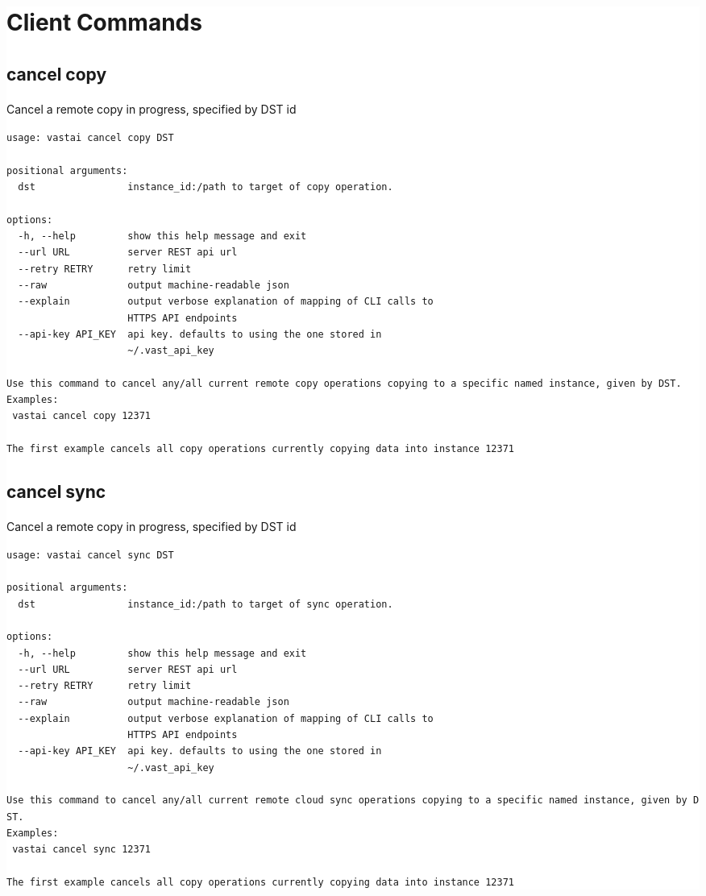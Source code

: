 # Client Commands

## cancel copy

Cancel a remote copy in progress, specified by DST id

```text Text theme={null}
usage: vastai cancel copy DST

positional arguments:
  dst                instance_id:/path to target of copy operation.

options:
  -h, --help         show this help message and exit
  --url URL          server REST api url
  --retry RETRY      retry limit
  --raw              output machine-readable json
  --explain          output verbose explanation of mapping of CLI calls to
                     HTTPS API endpoints
  --api-key API_KEY  api key. defaults to using the one stored in
                     ~/.vast_api_key

Use this command to cancel any/all current remote copy operations copying to a specific named instance, given by DST.
Examples:
 vastai cancel copy 12371

The first example cancels all copy operations currently copying data into instance 12371

```

## cancel sync

Cancel a remote copy in progress, specified by DST id

```text Text theme={null}
usage: vastai cancel sync DST

positional arguments:
  dst                instance_id:/path to target of sync operation.

options:
  -h, --help         show this help message and exit
  --url URL          server REST api url
  --retry RETRY      retry limit
  --raw              output machine-readable json
  --explain          output verbose explanation of mapping of CLI calls to
                     HTTPS API endpoints
  --api-key API_KEY  api key. defaults to using the one stored in
                     ~/.vast_api_key

Use this command to cancel any/all current remote cloud sync operations copying to a specific named instance, given by DST.
Examples:
 vastai cancel sync 12371

The first example cancels all copy operations currently copying data into instance 12371

```
